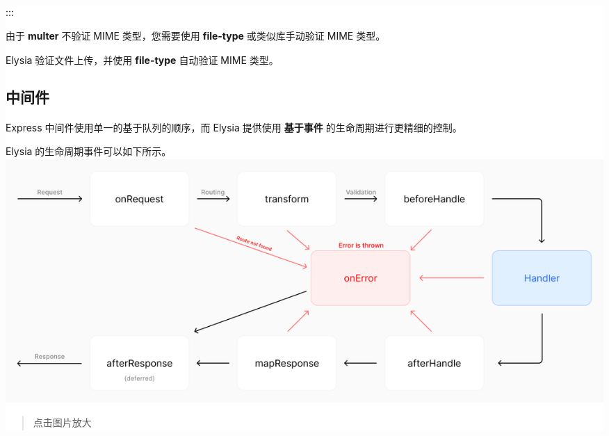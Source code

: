 :::
</template>

<template v-slot:left-content>

> Express 需要 `express.json()` 中间件来解析 JSON 主体

</template>

<template v-slot:right>

::: code-group

```ts [Elysia]
import { Elysia, t } from 'elysia'

const app = new Elysia()
	.post('/upload', ({ body }) => body.file, {
		body: t.Object({
			file: t.File({
				type: 'image'
			})
		})
	})
```

:::
</template>

<template v-slot:right-content>

> Elysia 用声明式方法处理文件和 MIME 类型验证

</template>

</Compare>

由于 **multer** 不验证 MIME 类型，您需要使用 **file-type** 或类似库手动验证 MIME 类型。

Elysia 验证文件上传，并使用 **file-type** 自动验证 MIME 类型。

## 中间件

Express 中间件使用单一的基于队列的顺序，而 Elysia 提供使用 **基于事件** 的生命周期进行更精细的控制。

Elysia 的生命周期事件可以如下所示。
![Elysia 生命周期图](/assets/lifecycle-chart.svg)
> 点击图片放大
